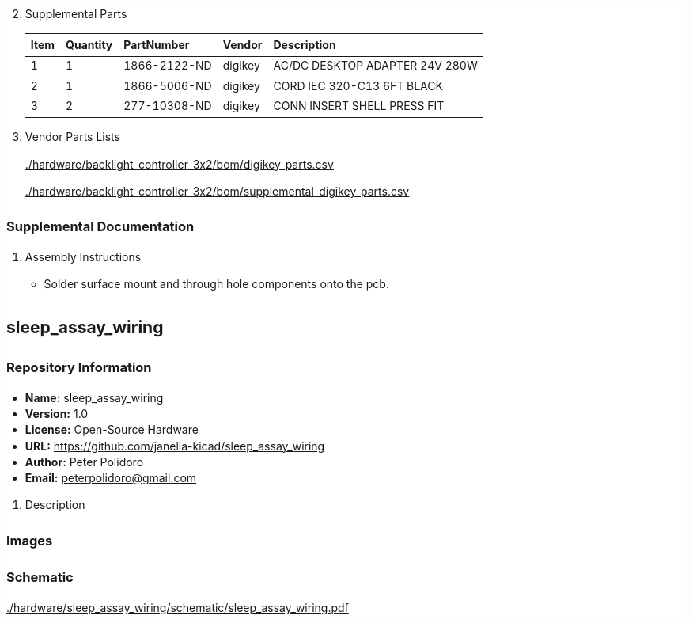 
2.  Supplemental Parts

    | Item | Quantity | PartNumber   | Vendor  | Description                    |
    |---- |-------- |------------ |------- |------------------------------ |
    | 1    | 1        | 1866-2122-ND | digikey | AC/DC DESKTOP ADAPTER 24V 280W |
    | 2    | 1        | 1866-5006-ND | digikey | CORD IEC 320-C13 6FT BLACK     |
    | 3    | 2        | 277-10308-ND | digikey | CONN INSERT SHELL PRESS FIT    |

3.  Vendor Parts Lists

    [./hardware/backlight\_controller\_3x2/bom/digikey\_parts.csv](./hardware/backlight_controller_3x2/bom/digikey_parts.csv)

    [./hardware/backlight\_controller\_3x2/bom/supplemental\_digikey\_parts.csv](./hardware/backlight_controller_3x2/bom/supplemental_digikey_parts.csv)


<a id="orge3e23ab"></a>

### Supplemental Documentation

1.  Assembly Instructions

    -   Solder surface mount and through hole components onto the pcb.


<a id="org7a9f970"></a>

## sleep\_assay\_wiring


<a id="org44b3fa7"></a>

### Repository Information

-   **Name:** sleep\_assay\_wiring
-   **Version:** 1.0
-   **License:** Open-Source Hardware
-   **URL:** <https://github.com/janelia-kicad/sleep_assay_wiring>
-   **Author:** Peter Polidoro
-   **Email:** peterpolidoro@gmail.com

1.  Description


<a id="orgf6684e0"></a>

### Images


<a id="orga856cb6"></a>

### Schematic

[./hardware/sleep\_assay\_wiring/schematic/sleep\_assay\_wiring.pdf](./hardware/sleep_assay_wiring/schematic/sleep_assay_wiring.pdf)
